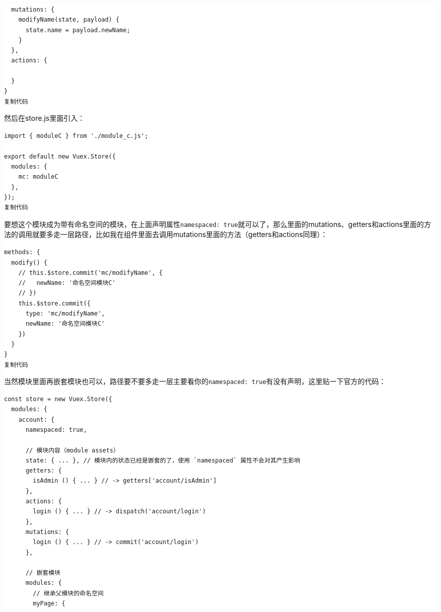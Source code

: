 ```
  mutations: {
    modifyName(state, payload) {
      state.name = payload.newName;
    }
  },
  actions: {
    
  }
}
复制代码
```

然后在store.js里面引入：

```
import { moduleC } from './module_c.js';

export default new Vuex.Store({
  modules: {
    mc: moduleC
  },
});
复制代码
```

要想这个模块成为带有命名空间的模块，在上面声明属性`namespaced: true`就可以了，那么里面的mutations、getters和actions里面的方法的调用就要多走一层路径，比如我在组件里面去调用mutations里面的方法（getters和actions同理）：

```
methods: {
  modify() {
    // this.$store.commit('mc/modifyName', {
    //   newName: '命名空间模块C'
    // })
    this.$store.commit({
      type: 'mc/modifyName',
      newName: '命名空间模块C'
    })
  }
}
复制代码
```

当然模块里面再嵌套模块也可以，路径要不要多走一层主要看你的`namespaced: true`有没有声明，这里贴一下官方的代码：

```
const store = new Vuex.Store({
  modules: {
    account: {
      namespaced: true,

      // 模块内容（module assets）
      state: { ... }, // 模块内的状态已经是嵌套的了，使用 `namespaced` 属性不会对其产生影响
      getters: {
        isAdmin () { ... } // -> getters['account/isAdmin']
      },
      actions: {
        login () { ... } // -> dispatch('account/login')
      },
      mutations: {
        login () { ... } // -> commit('account/login')
      },

      // 嵌套模块
      modules: {
        // 继承父模块的命名空间
        myPage: {
```